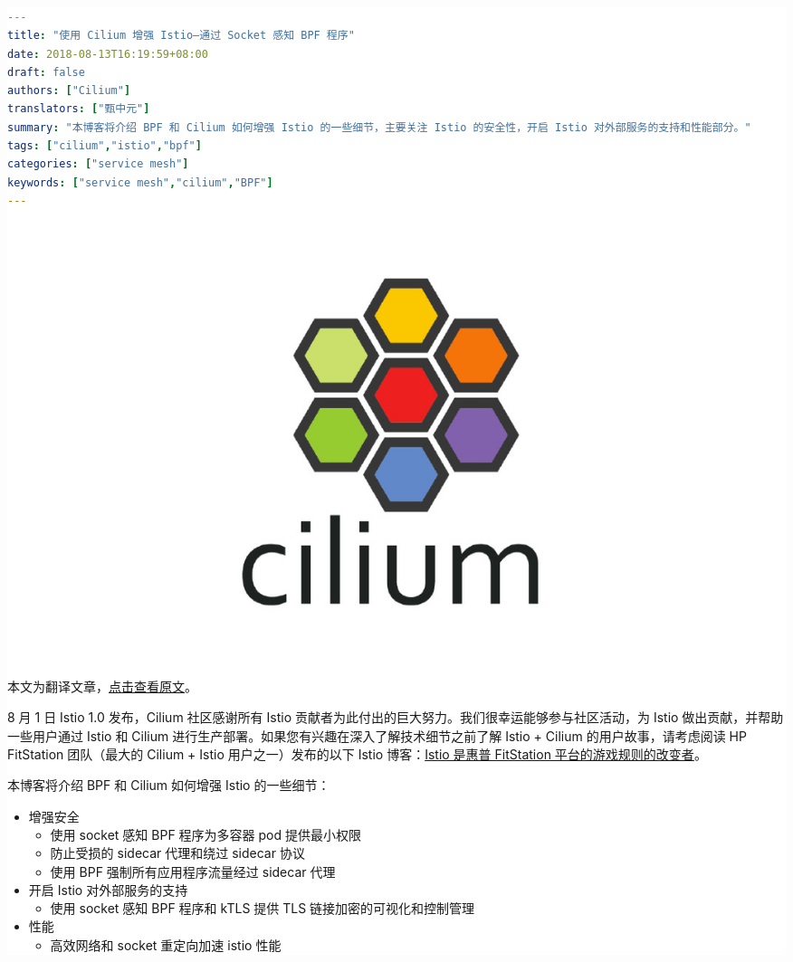 ```yaml
---
title: "使用 Cilium 增强 Istio—通过 Socket 感知 BPF 程序"
date: 2018-08-13T16:19:59+08:00
draft: false
authors: ["Cilium"]
translators: ["甄中元"]
summary: "本博客将介绍 BPF 和 Cilium 如何增强 Istio 的一些细节，主要关注 Istio 的安全性，开启 Istio 对外部服务的支持和性能部分。"
tags: ["cilium","istio","bpf"]
categories: ["service mesh"]
keywords: ["service mesh","cilium","BPF"]
---
```


![](0069RVTdly1fu84zi0tigj30td0gk75e.jpg)

本文为翻译文章，[点击查看原文](https://cilium.io/blog/2018/08/07/istio-10-cilium/)。

8 月 1 日 Istio 1.0 发布，Cilium 社区感谢所有 Istio 贡献者为此付出的巨大努力。我们很幸运能够参与社区活动，为 Istio 做出贡献，并帮助一些用户通过 Istio 和 Cilium 进行生产部署。如果您有兴趣在深入了解技术细节之前了解 Istio + Cilium 的用户故事，请考虑阅读 HP FitStation 团队（最大的 Cilium + Istio 用户之一）发布的以下 Istio 博客：[Istio 是惠普 FitStation 平台的游戏规则的改变者](https://istio.io/blog/2018/hp/)。

本博客将介绍 BPF 和 Cilium 如何增强 Istio 的一些细节：
- 增强安全
    - 使用 socket 感知 BPF 程序为多容器 pod 提供最小权限
    - 防止受损的 sidecar 代理和绕过 sidecar 协议
    - 使用 BPF 强制所有应用程序流量经过 sidecar 代理
- 开启 Istio 对外部服务的支持
    - 使用 socket 感知 BPF 程序和 kTLS 提供 TLS 链接加密的可视化和控制管理
- 性能
    - 高效网络和 socket 重定向加速 istio 性能
